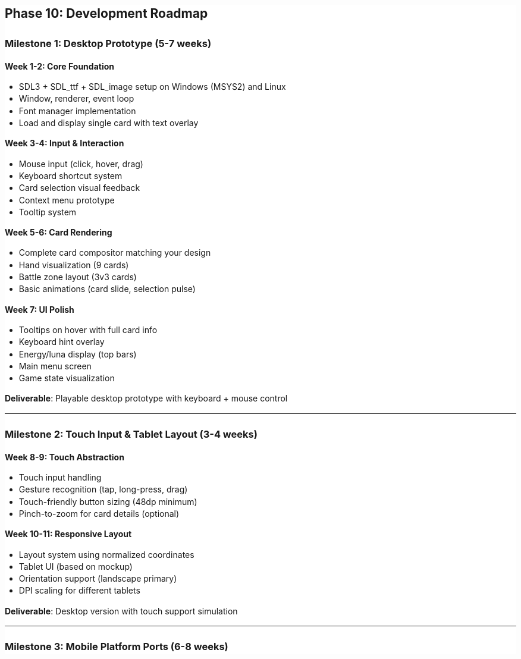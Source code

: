 
## Phase 10: Development Roadmap

### Milestone 1: Desktop Prototype (5-7 weeks)

**Week 1-2: Core Foundation**
- SDL3 + SDL_ttf + SDL_image setup on Windows (MSYS2) and Linux
- Window, renderer, event loop
- Font manager implementation
- Load and display single card with text overlay

**Week 3-4: Input & Interaction**
- Mouse input (click, hover, drag)
- Keyboard shortcut system
- Card selection visual feedback
- Context menu prototype
- Tooltip system

**Week 5-6: Card Rendering**
- Complete card compositor matching your design
- Hand visualization (9 cards)
- Battle zone layout (3v3 cards)
- Basic animations (card slide, selection pulse)

**Week 7: UI Polish**
- Tooltips on hover with full card info
- Keyboard hint overlay
- Energy/luna display (top bars)
- Main menu screen
- Game state visualization

**Deliverable**: Playable desktop prototype with keyboard + mouse control

---

### Milestone 2: Touch Input & Tablet Layout (3-4 weeks)

**Week 8-9: Touch Abstraction**
- Touch input handling
- Gesture recognition (tap, long-press, drag)
- Touch-friendly button sizing (48dp minimum)
- Pinch-to-zoom for card details (optional)

**Week 10-11: Responsive Layout**
- Layout system using normalized coordinates
- Tablet UI (based on mockup)
- Orientation support (landscape primary)
- DPI scaling for different tablets

**Deliverable**: Desktop version with touch support simulation

---

### Milestone 3: Mobile Platform Ports (6-8 weeks)
